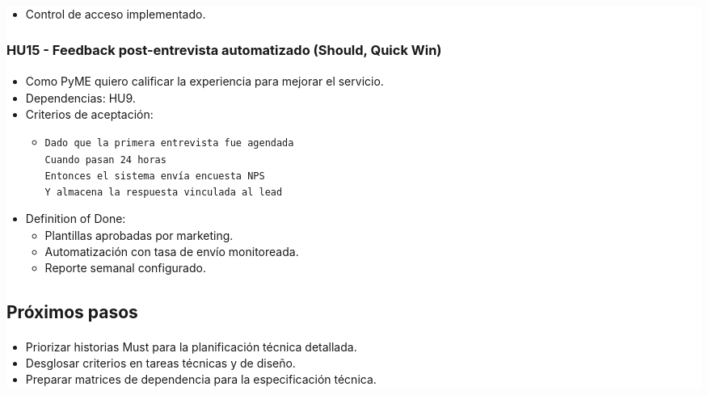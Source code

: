   - Control de acceso implementado.

### HU15 - Feedback post-entrevista automatizado (Should, Quick Win)
- Como PyME quiero calificar la experiencia para mejorar el servicio.
- Dependencias: HU9.
- Criterios de aceptación:
  - ```
    Dado que la primera entrevista fue agendada
    Cuando pasan 24 horas
    Entonces el sistema envía encuesta NPS
    Y almacena la respuesta vinculada al lead
    ```
- Definition of Done:
  - Plantillas aprobadas por marketing.
  - Automatización con tasa de envío monitoreada.
  - Reporte semanal configurado.

## Próximos pasos
- Priorizar historias Must para la planificación técnica detallada.
- Desglosar criterios en tareas técnicas y de diseño.
- Preparar matrices de dependencia para la especificación técnica.
